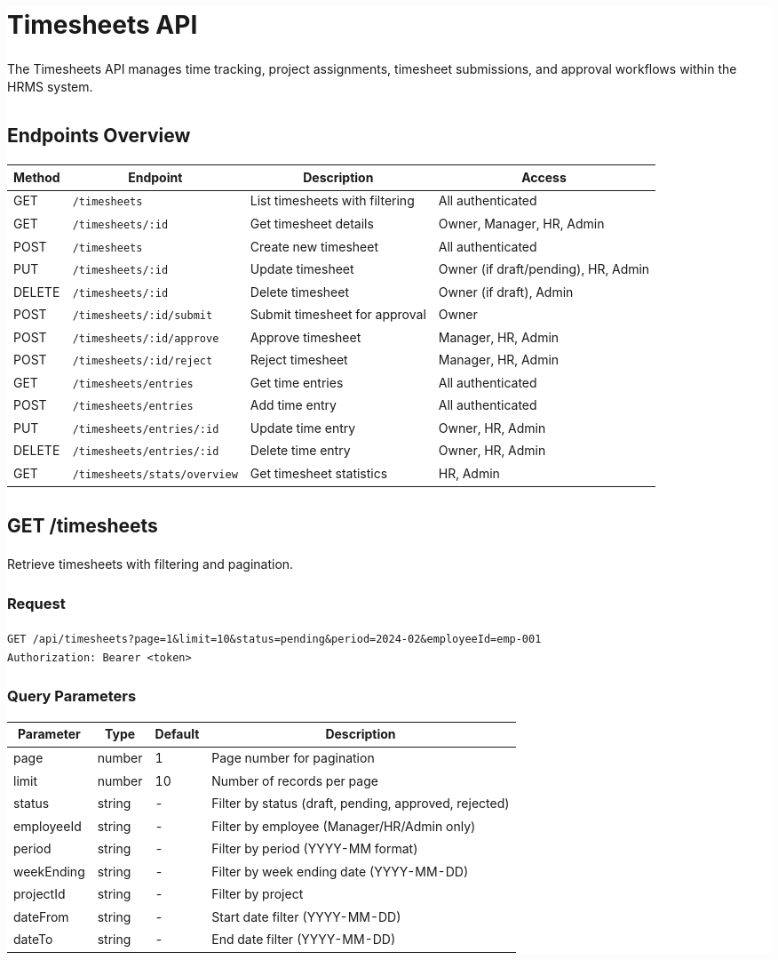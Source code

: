 # Timesheets API

The Timesheets API manages time tracking, project assignments, timesheet submissions, and approval workflows within the HRMS system.

## Endpoints Overview

| Method | Endpoint | Description | Access |
|--------|----------|-------------|---------|
| GET | `/timesheets` | List timesheets with filtering | All authenticated |
| GET | `/timesheets/:id` | Get timesheet details | Owner, Manager, HR, Admin |
| POST | `/timesheets` | Create new timesheet | All authenticated |
| PUT | `/timesheets/:id` | Update timesheet | Owner (if draft/pending), HR, Admin |
| DELETE | `/timesheets/:id` | Delete timesheet | Owner (if draft), Admin |
| POST | `/timesheets/:id/submit` | Submit timesheet for approval | Owner |
| POST | `/timesheets/:id/approve` | Approve timesheet | Manager, HR, Admin |
| POST | `/timesheets/:id/reject` | Reject timesheet | Manager, HR, Admin |
| GET | `/timesheets/entries` | Get time entries | All authenticated |
| POST | `/timesheets/entries` | Add time entry | All authenticated |
| PUT | `/timesheets/entries/:id` | Update time entry | Owner, HR, Admin |
| DELETE | `/timesheets/entries/:id` | Delete time entry | Owner, HR, Admin |
| GET | `/timesheets/stats/overview` | Get timesheet statistics | HR, Admin |

## GET /timesheets

Retrieve timesheets with filtering and pagination.

### Request

```http
GET /api/timesheets?page=1&limit=10&status=pending&period=2024-02&employeeId=emp-001
Authorization: Bearer <token>
```

### Query Parameters

| Parameter | Type | Default | Description |
|-----------|------|---------|-------------|
| page | number | 1 | Page number for pagination |
| limit | number | 10 | Number of records per page |
| status | string | - | Filter by status (draft, pending, approved, rejected) |
| employeeId | string | - | Filter by employee (Manager/HR/Admin only) |
| period | string | - | Filter by period (YYYY-MM format) |
| weekEnding | string | - | Filter by week ending date (YYYY-MM-DD) |
| projectId | string | - | Filter by project |
| dateFrom | string | - | Start date filter (YYYY-MM-DD) |
| dateTo | string | - | End date filter (YYYY-MM-DD) |